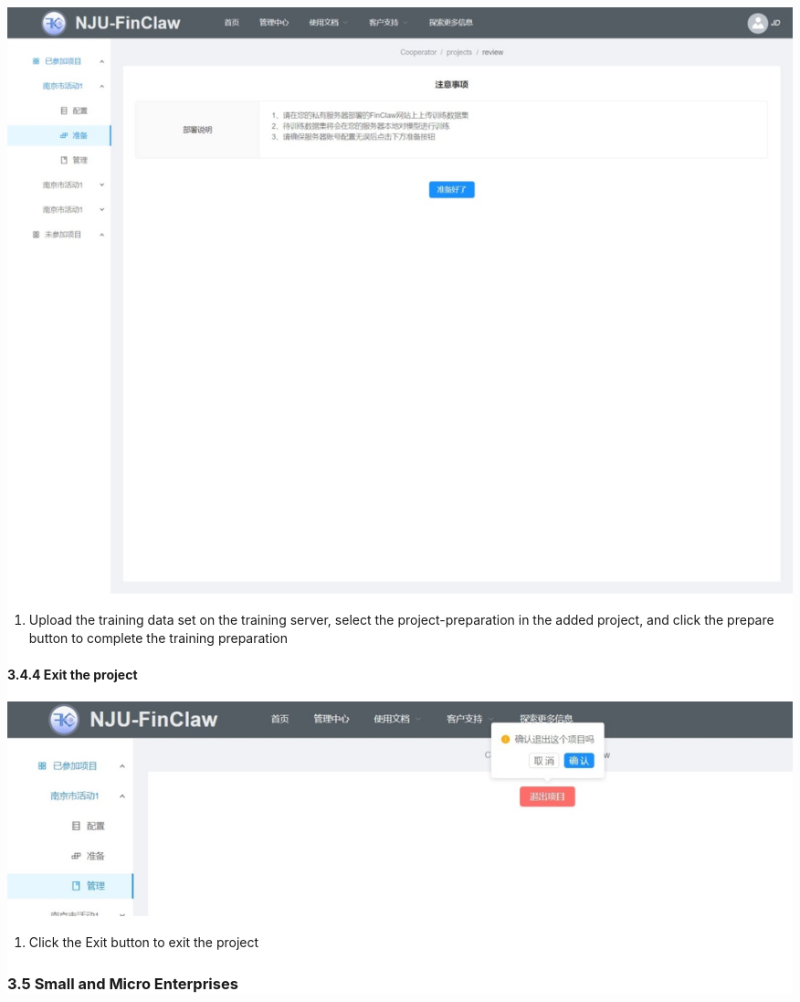 ![](../pic/用户手册/ready.jpg)
1. Upload the training data set on the training server, select the project-preparation in the added project, and click the prepare button to complete the training preparation
#### 3.4.4 Exit the project
![](../pic/用户手册/quitProject.jpg)
1. Click the Exit button to exit the project
### 3.5 Small and Micro Enterprises

